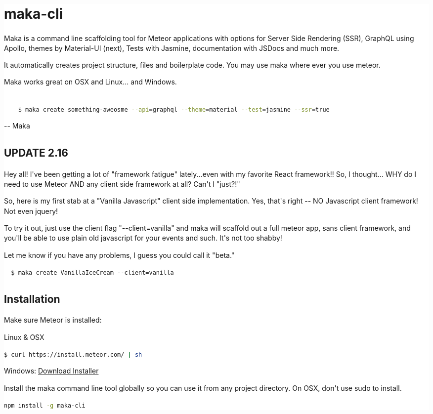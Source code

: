 # maka-cli

Maka is a command line scaffolding tool for Meteor applications with options for Server Side Rendering (SSR), GraphQL using Apollo, themes by Material-UI (next), Tests with Jasmine, documentation with JSDocs and much more.

It automatically creates project structure, files and boilerplate code.  You may use maka where ever you use meteor.

Maka works great on OSX and Linux... and Windows.


``` sh

    $ maka create something-aweosme --api=graphql --theme=material --test=jasmine --ssr=true

```

--
Maka

## UPDATE 2.16
Hey all!  I've been getting a lot of "framework fatigue" lately...even with my favorite React framework!!  So, I thought... WHY do I need to
use Meteor AND any client side framework at all?  Can't I "just?!"

So, here is my first stab at a "Vanilla Javascript" client side implementation.  Yes, that's right -- NO Javascript client framework!  Not even jquery!

To try it out, just use the client flag "--client=vanilla" and maka will scaffold out a full meteor app, sans client framework, and you'll be able to use
plain old javascript for your events and such.  It's not too shabby!

Let me know if you have any problems, I guess you could call it "beta."

```
  $ maka create VanillaIceCream --client=vanilla
```


## Installation
Make sure Meteor is installed:

Linux & OSX
```sh
$ curl https://install.meteor.com/ | sh
```

Windows:
[Download Installer](https://install.meteor.com/windows)

Install the maka command line tool globally so you can use it from any project directory. On OSX, don't use sudo to install.

```sh
npm install -g maka-cli
```
